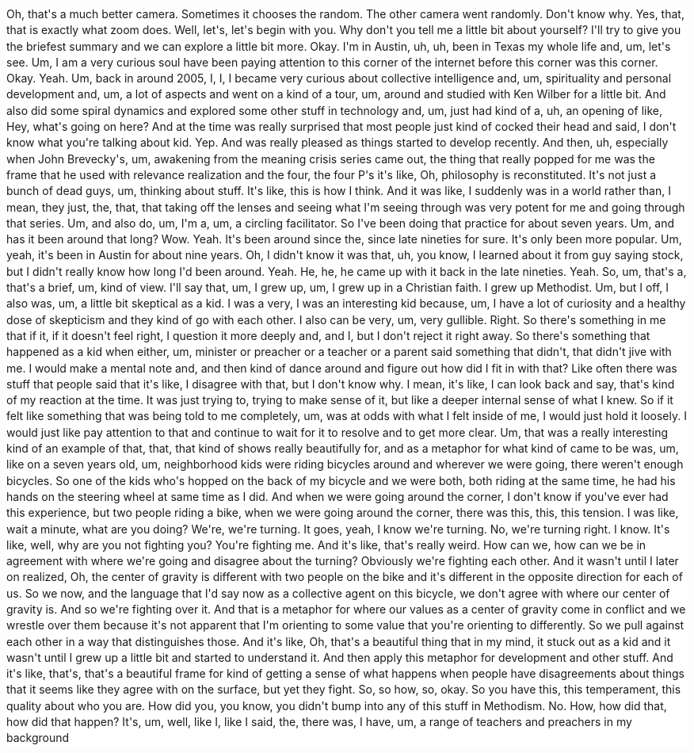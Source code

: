  Oh, that's a much better camera. Sometimes it chooses the random. The other camera went randomly. Don't know why. Yes, that, that is exactly what zoom does. Well, let's, let's begin with you. Why don't you tell me a little bit about yourself? I'll try to give you the briefest summary and we can explore a little bit more. Okay. I'm in Austin, uh, uh, been in Texas my whole life and, um, let's see. Um, I am a very curious soul have been paying attention to this corner of the internet before this corner was this corner. Okay. Yeah. Um, back in around 2005, I, I, I became very curious about collective intelligence and, um, spirituality and personal development and, um, a lot of aspects and went on a kind of a tour, um, around and studied with Ken Wilber for a little bit. And also did some spiral dynamics and explored some other stuff in technology and, um, just had kind of a, uh, an opening of like, Hey, what's going on here? And at the time was really surprised that most people just kind of cocked their head and said, I don't know what you're talking about kid. Yep. And was really pleased as things started to develop recently. And then, uh, especially when John Brevecky's, um, awakening from the meaning crisis series came out, the thing that really popped for me was the frame that he used with relevance realization and the four, the four P's it's like, Oh, philosophy is reconstituted. It's not just a bunch of dead guys, um, thinking about stuff. It's like, this is how I think. And it was like, I suddenly was in a world rather than, I mean, they just, the, that, that taking off the lenses and seeing what I'm seeing through was very potent for me and going through that series. Um, and also do, um, I'm a, um, a circling facilitator. So I've been doing that practice for about seven years. Um, and has it been around that long? Wow. Yeah. It's been around since the, since late nineties for sure. It's only been more popular. Um, yeah, it's been in Austin for about nine years. Oh, I didn't know it was that, uh, you know, I learned about it from guy saying stock, but I didn't really know how long I'd been around. Yeah. He, he, he came up with it back in the late nineties. Yeah. So, um, that's a, that's a brief, um, kind of view. I'll say that, um, I grew up, um, I grew up in a Christian faith. I grew up Methodist. Um, but I off, I also was, um, a little bit skeptical as a kid. I was a very, I was an interesting kid because, um, I have a lot of curiosity and a healthy dose of skepticism and they kind of go with each other. I also can be very, um, very gullible. Right. So there's something in me that if it, if it doesn't feel right, I question it more deeply and, and I, but I don't reject it right away. So there's something that happened as a kid when either, um, minister or preacher or a teacher or a parent said something that didn't, that didn't jive with me. I would make a mental note and, and then kind of dance around and figure out how did I fit in with that? Like often there was stuff that people said that it's like, I disagree with that, but I don't know why. I mean, it's like, I can look back and say, that's kind of my reaction at the time. It was just trying to, trying to make sense of it, but like a deeper internal sense of what I knew. So if it felt like something that was being told to me completely, um, was at odds with what I felt inside of me, I would just hold it loosely. I would just like pay attention to that and continue to wait for it to resolve and to get more clear. Um, that was a really interesting kind of an example of that, that, that kind of shows really beautifully for, and as a metaphor for what kind of came to be was, um, like on a seven years old, um, neighborhood kids were riding bicycles around and wherever we were going, there weren't enough bicycles. So one of the kids who's hopped on the back of my bicycle and we were both, both riding at the same time, he had his hands on the steering wheel at same time as I did. And when we were going around the corner, I don't know if you've ever had this experience, but two people riding a bike, when we were going around the corner, there was this, this, this tension. I was like, wait a minute, what are you doing? We're, we're turning. It goes, yeah, I know we're turning. No, we're turning right. I know. It's like, well, why are you not fighting you? You're fighting me. And it's like, that's really weird. How can we, how can we be in agreement with where we're going and disagree about the turning? Obviously we're fighting each other. And it wasn't until I later on realized, Oh, the center of gravity is different with two people on the bike and it's different in the opposite direction for each of us. So we now, and the language that I'd say now as a collective agent on this bicycle, we don't agree with where our center of gravity is. And so we're fighting over it. And that is a metaphor for where our values as a center of gravity come in conflict and we wrestle over them because it's not apparent that I'm orienting to some value that you're orienting to differently. So we pull against each other in a way that distinguishes those. And it's like, Oh, that's a beautiful thing that in my mind, it stuck out as a kid and it wasn't until I grew up a little bit and started to understand it. And then apply this metaphor for development and other stuff. And it's like, that's, that's a beautiful frame for kind of getting a sense of what happens when people have disagreements about things that it seems like they agree with on the surface, but yet they fight. So, so how, so, okay. So you have this, this temperament, this quality about who you are. How did you, you know, you didn't bump into any of this stuff in Methodism. No. How, how did that, how did that happen? It's, um, well, like I, like I said, the, there was, I have, um, a range of teachers and preachers in my background